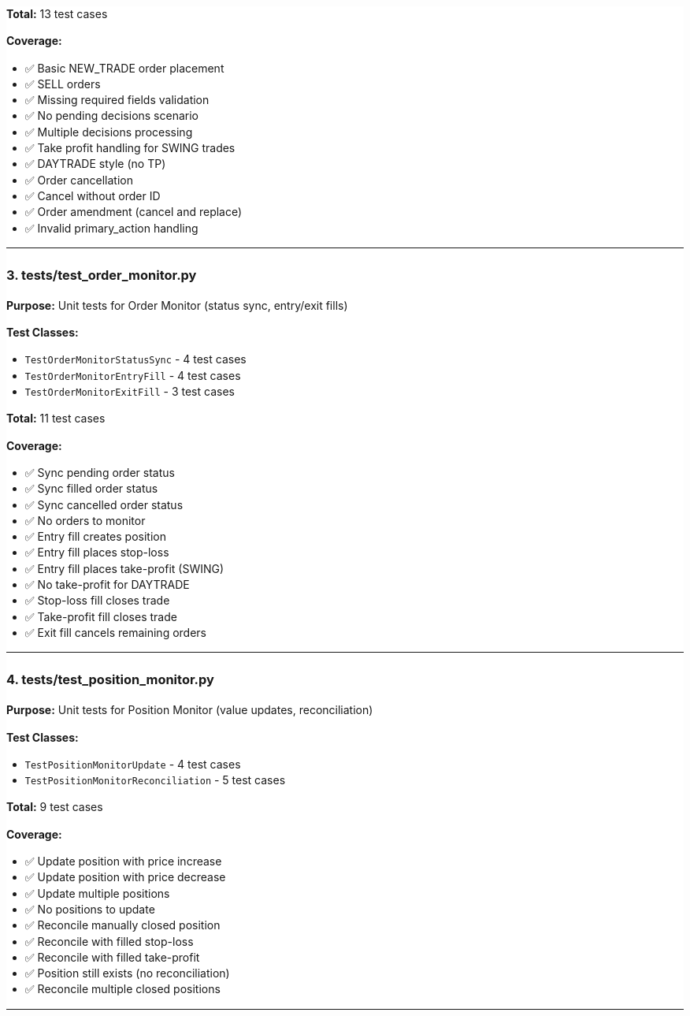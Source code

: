 **Total:** 13 test cases

**Coverage:**
- ✅ Basic NEW_TRADE order placement
- ✅ SELL orders
- ✅ Missing required fields validation
- ✅ No pending decisions scenario
- ✅ Multiple decisions processing
- ✅ Take profit handling for SWING trades
- ✅ DAYTRADE style (no TP)
- ✅ Order cancellation
- ✅ Cancel without order ID
- ✅ Order amendment (cancel and replace)
- ✅ Invalid primary_action handling

---

### 3. **tests/test_order_monitor.py**
**Purpose:** Unit tests for Order Monitor (status sync, entry/exit fills)

**Test Classes:**
- `TestOrderMonitorStatusSync` - 4 test cases
- `TestOrderMonitorEntryFill` - 4 test cases
- `TestOrderMonitorExitFill` - 3 test cases

**Total:** 11 test cases

**Coverage:**
- ✅ Sync pending order status
- ✅ Sync filled order status
- ✅ Sync cancelled order status
- ✅ No orders to monitor
- ✅ Entry fill creates position
- ✅ Entry fill places stop-loss
- ✅ Entry fill places take-profit (SWING)
- ✅ No take-profit for DAYTRADE
- ✅ Stop-loss fill closes trade
- ✅ Take-profit fill closes trade
- ✅ Exit fill cancels remaining orders

---

### 4. **tests/test_position_monitor.py**
**Purpose:** Unit tests for Position Monitor (value updates, reconciliation)

**Test Classes:**
- `TestPositionMonitorUpdate` - 4 test cases
- `TestPositionMonitorReconciliation` - 5 test cases

**Total:** 9 test cases

**Coverage:**
- ✅ Update position with price increase
- ✅ Update position with price decrease
- ✅ Update multiple positions
- ✅ No positions to update
- ✅ Reconcile manually closed position
- ✅ Reconcile with filled stop-loss
- ✅ Reconcile with filled take-profit
- ✅ Position still exists (no reconciliation)
- ✅ Reconcile multiple closed positions

---